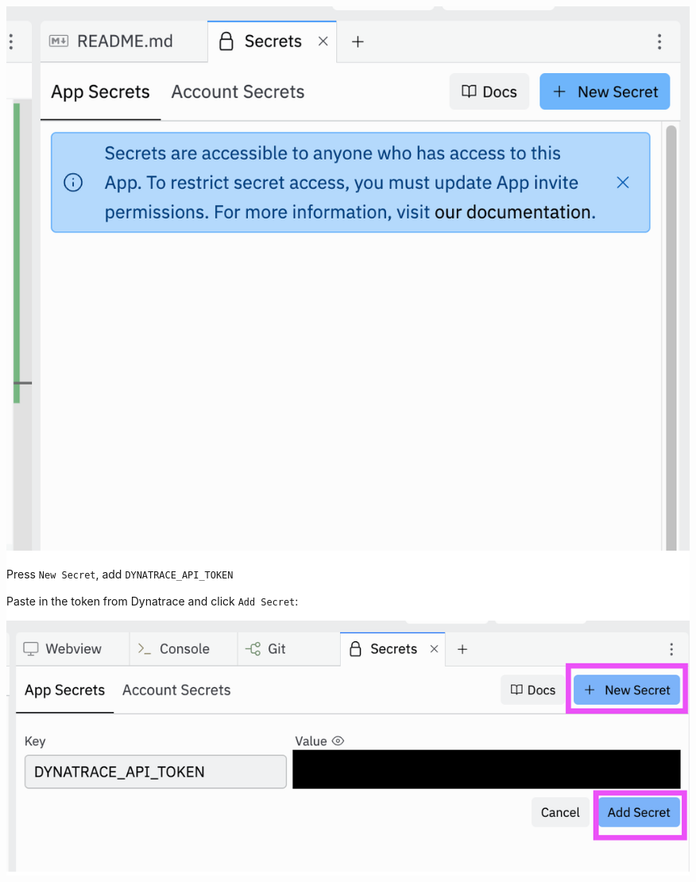 ![image.png](Fix%20Bugs%2020x%20Faster%20-%20From%20Zero%20to%20Incident%20Superh%2096bbcf8408f04df9968ebe583824919e/image%2033.png)

Press `New Secret`, add `DYNATRACE_API_TOKEN`

Paste in the token from Dynatrace and click `Add Secret`:

![image.png](Fix%20Bugs%2020x%20Faster%20-%20From%20Zero%20to%20Incident%20Superh%2096bbcf8408f04df9968ebe583824919e/image%2034.png)
